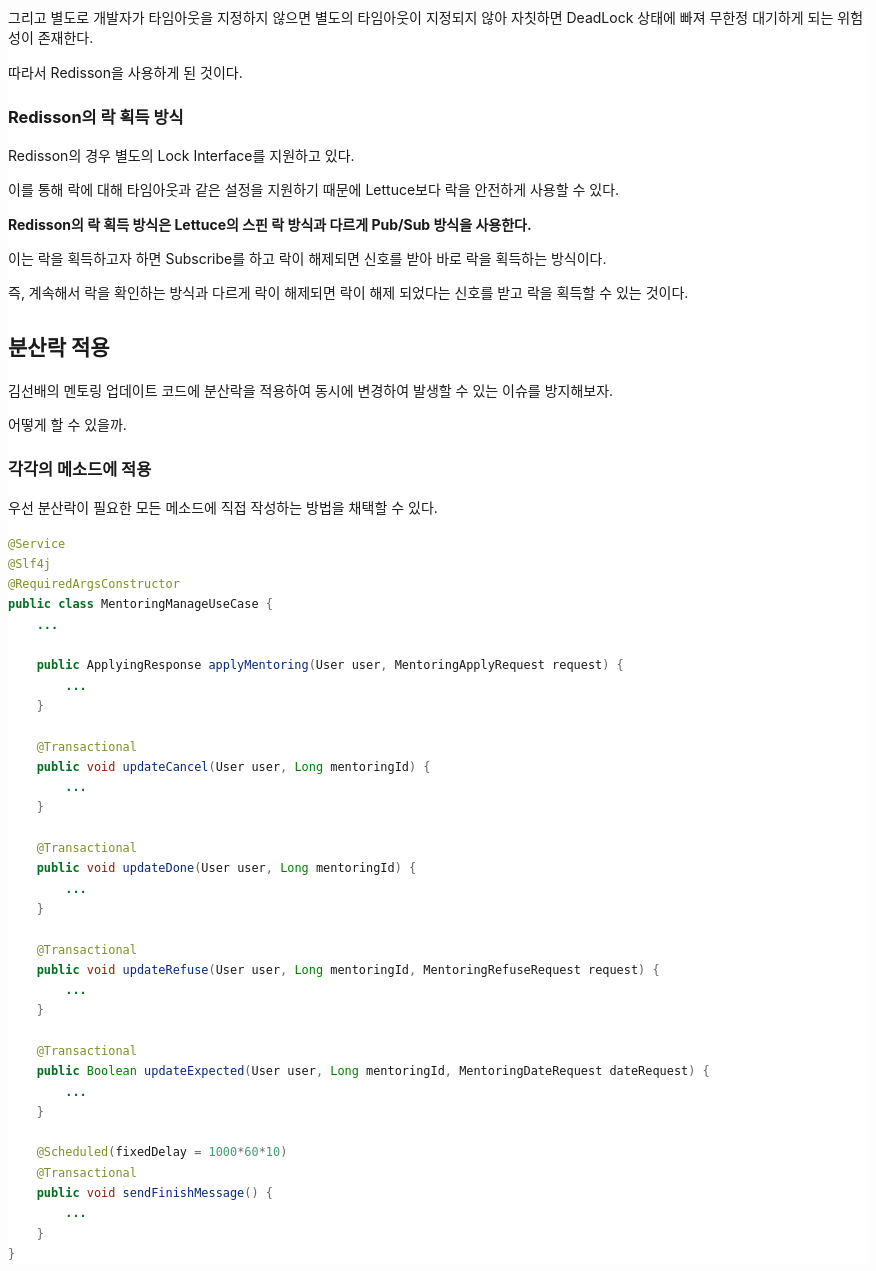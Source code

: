 그리고 별도로 개발자가 타임아웃을 지정하지 않으면 별도의 타임아웃이 지정되지 않아 자칫하면 DeadLock 상태에 빠져 무한정 대기하게 되는 위험성이 존재한다.

따라서 Redisson을 사용하게 된 것이다.

### Redisson의 락 획득 방식

Redisson의 경우 별도의 Lock Interface를 지원하고 있다.

이를 통해 락에 대해 타임아웃과 같은 설정을 지원하기 때문에 Lettuce보다 락을 안전하게 사용할 수 있다.

**Redisson의 락 획득 방식은 Lettuce의 스핀 락 방식과 다르게 Pub/Sub 방식을 사용한다.**

이는 락을 획득하고자 하면 Subscribe를 하고 락이 해제되면 신호를 받아 바로 락을 획득하는 방식이다.

즉, 계속해서 락을 확인하는 방식과 다르게 락이 해제되면 락이 해제 되었다는 신호를 받고 락을 획득할 수 있는 것이다.

## 분산락 적용

김선배의 멘토링 업데이트 코드에 분산락을 적용하여 동시에 변경하여 발생할 수 있는 이슈를 방지해보자.

어떻게 할 수 있을까.

### 각각의 메소드에 적용

우선 분산락이 필요한 모든 메소드에 직접 작성하는 방법을 채택할 수 있다.

```java
@Service
@Slf4j
@RequiredArgsConstructor
public class MentoringManageUseCase {
    ...

    public ApplyingResponse applyMentoring(User user, MentoringApplyRequest request) {
        ...
    }

    @Transactional
    public void updateCancel(User user, Long mentoringId) {
        ...
    }

    @Transactional
    public void updateDone(User user, Long mentoringId) {
        ...
    }

    @Transactional
    public void updateRefuse(User user, Long mentoringId, MentoringRefuseRequest request) {
        ...
    }

    @Transactional
    public Boolean updateExpected(User user, Long mentoringId, MentoringDateRequest dateRequest) {
        ...
    }

    @Scheduled(fixedDelay = 1000*60*10)
    @Transactional
    public void sendFinishMessage() {
        ...
    }
}
```
